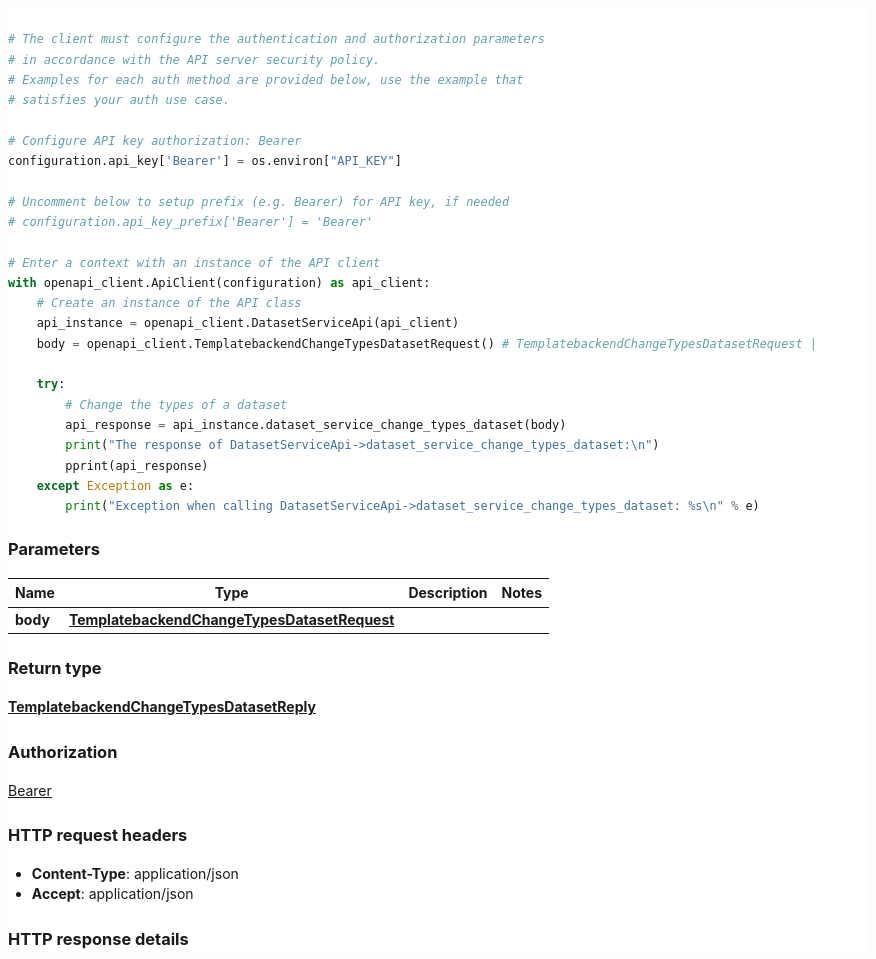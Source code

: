```python

# The client must configure the authentication and authorization parameters
# in accordance with the API server security policy.
# Examples for each auth method are provided below, use the example that
# satisfies your auth use case.

# Configure API key authorization: Bearer
configuration.api_key['Bearer'] = os.environ["API_KEY"]

# Uncomment below to setup prefix (e.g. Bearer) for API key, if needed
# configuration.api_key_prefix['Bearer'] = 'Bearer'

# Enter a context with an instance of the API client
with openapi_client.ApiClient(configuration) as api_client:
    # Create an instance of the API class
    api_instance = openapi_client.DatasetServiceApi(api_client)
    body = openapi_client.TemplatebackendChangeTypesDatasetRequest() # TemplatebackendChangeTypesDatasetRequest | 

    try:
        # Change the types of a dataset
        api_response = api_instance.dataset_service_change_types_dataset(body)
        print("The response of DatasetServiceApi->dataset_service_change_types_dataset:\n")
        pprint(api_response)
    except Exception as e:
        print("Exception when calling DatasetServiceApi->dataset_service_change_types_dataset: %s\n" % e)
```



### Parameters


Name | Type | Description  | Notes
------------- | ------------- | ------------- | -------------
 **body** | [**TemplatebackendChangeTypesDatasetRequest**](TemplatebackendChangeTypesDatasetRequest.md)|  | 

### Return type

[**TemplatebackendChangeTypesDatasetReply**](TemplatebackendChangeTypesDatasetReply.md)

### Authorization

[Bearer](../README.md#Bearer)

### HTTP request headers

 - **Content-Type**: application/json
 - **Accept**: application/json

### HTTP response details

